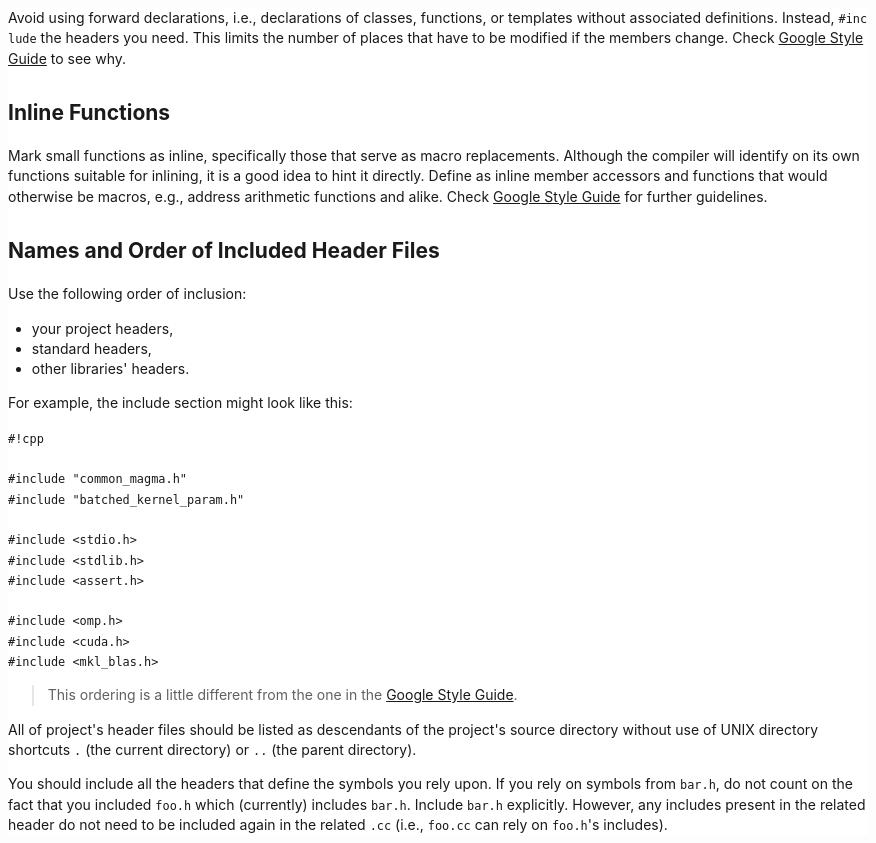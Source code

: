 Avoid using forward declarations, i.e., declarations of classes, functions,
or templates without associated definitions.
Instead, `#include` the headers you need. This limits the number of places that
have to be modified if the members change.
Check [Google Style Guide](https://google.github.io/styleguide/cppguide.html#Forward_Declarations)
to see why.

Inline Functions
----------------

Mark small functions as inline, specifically those that serve as macro replacements.
Although the compiler will identify on its own functions
suitable for inlining, it is a good idea to hint it directly.
Define as inline member accessors and functions that would otherwise be macros,
e.g., address arithmetic functions and alike.
Check [Google Style Guide](https://google.github.io/styleguide/cppguide.html#Inline_Functions)
for further guidelines.

Names and Order of Included Header Files
----------------------------------------

Use the following order of inclusion:

* your project headers,
* standard headers,
* other libraries' headers.

For example, the include section might look like this:

```
#!cpp

#include "common_magma.h"
#include "batched_kernel_param.h"

#include <stdio.h>
#include <stdlib.h>
#include <assert.h>

#include <omp.h>
#include <cuda.h>
#include <mkl_blas.h>
```

> This ordering is a little different from the one in the
> [Google Style Guide](https://google.github.io/styleguide/cppguide.html#Names_and_Order_of_Includes).

All of project's header files should be listed as descendants of the project's
source directory without use of UNIX directory shortcuts `.` (the current directory)
or `..` (the parent directory).

You should include all the headers that define the symbols you rely upon.
If you rely on symbols from `bar.h`, do not count on the fact that you included `foo.h`
which (currently) includes `bar.h`.
Include `bar.h` explicitly.
However, any includes present in the related header do not need to be included again
in the related `.cc` (i.e., `foo.cc` can rely on `foo.h`'s includes).
